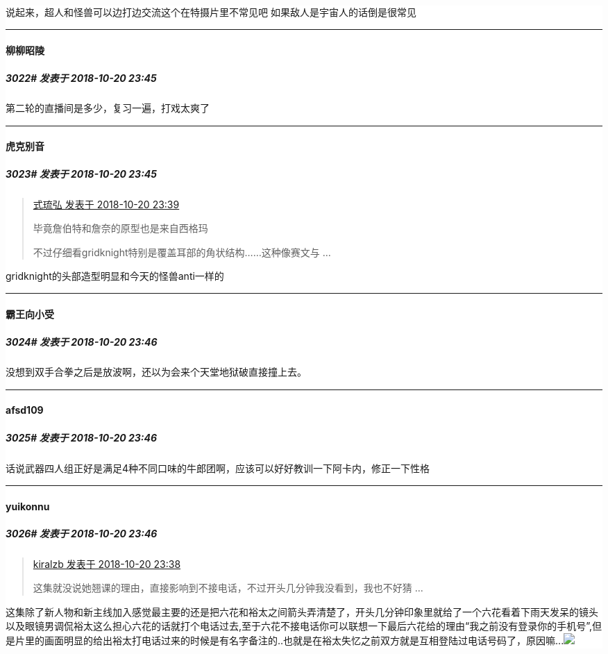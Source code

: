 说起来，超人和怪兽可以边打边交流这个在特摄片里不常见吧</blockquote>
如果敌人是宇宙人的话倒是很常见


-----

####  柳柳昭陵  
##### 3022#       发表于 2018-10-20 23:45


第二轮的直播间是多少，复习一遍，打戏太爽了


-----

####  虎克别音  
##### 3023#       发表于 2018-10-20 23:45


<blockquote><a href="httphttps://bbs.saraba1st.com/2b/forum.php?mod=redirect&amp;goto=findpost&amp;pid=41328252&amp;ptid=1527697" target="_blank">式琉弘 发表于 2018-10-20 23:39</a>

毕竟詹伯特和詹奈的原型也是来自西格玛 

不过仔细看gridknight特别是覆盖耳部的角状结构……这种像赛文与 ...</blockquote>
gridknight的头部造型明显和今天的怪兽anti一样的


-----

####  霸王向小受  
##### 3024#       发表于 2018-10-20 23:46


没想到双手合拳之后是放波啊，还以为会来个天堂地狱破直接撞上去。


-----

####  afsd109  
##### 3025#       发表于 2018-10-20 23:46


话说武器四人组正好是满足4种不同口味的牛郎团啊，应该可以好好教训一下阿卡内，修正一下性格


-----

####  yuikonnu  
##### 3026#       发表于 2018-10-20 23:46


<blockquote><a href="httphttps://bbs.saraba1st.com/2b/forum.php?mod=redirect&amp;goto=findpost&amp;pid=41328240&amp;ptid=1527697" target="_blank">kiralzb 发表于 2018-10-20 23:38</a>

这集就没说她翘课的理由，直接影响到不接电话，不过开头几分钟我没看到，我也不好猜 ...</blockquote>
这集除了新人物和新主线加入感觉最主要的还是把六花和裕太之间箭头弄清楚了，开头几分钟印象里就给了一个六花看着下雨天发呆的镜头以及眼镜男调侃裕太这么担心六花的话就打个电话过去,至于六花不接电话你可以联想一下最后六花给的理由“我之前没有登录你的手机号”,但是片里的画面明显的给出裕太打电话过来的时候是有名字备注的..也就是在裕太失忆之前双方就是互相登陆过电话号码了，原因嘛...<img src="https://static.saraba1st.com/image/smiley/face2017/163.png" referrerpolicy="no-referrer">

